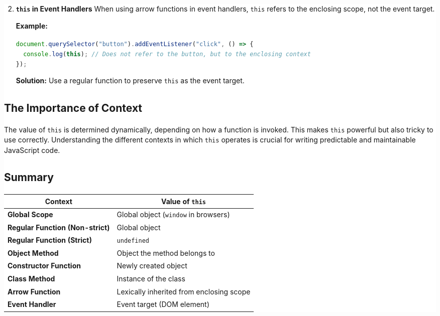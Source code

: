 2. **`this` in Event Handlers**
   When using arrow functions in event handlers, `this` refers to the enclosing scope, not the event target.

   **Example:**

   ```javascript
   document.querySelector("button").addEventListener("click", () => {
     console.log(this); // Does not refer to the button, but to the enclosing context
   });
   ```

   **Solution:** Use a regular function to preserve `this` as the event target.

## The Importance of Context

The value of `this` is determined dynamically, depending on how a function is invoked. This makes `this` powerful but also tricky to use correctly. Understanding the different contexts in which `this` operates is crucial for writing predictable and maintainable JavaScript code.

## Summary

| Context                           | Value of `this`                          |
| --------------------------------- | ---------------------------------------- |
| **Global Scope**                  | Global object (`window` in browsers)     |
| **Regular Function (Non-strict)** | Global object                            |
| **Regular Function (Strict)**     | `undefined`                              |
| **Object Method**                 | Object the method belongs to             |
| **Constructor Function**          | Newly created object                     |
| **Class Method**                  | Instance of the class                    |
| **Arrow Function**                | Lexically inherited from enclosing scope |
| **Event Handler**                 | Event target (DOM element)               |
